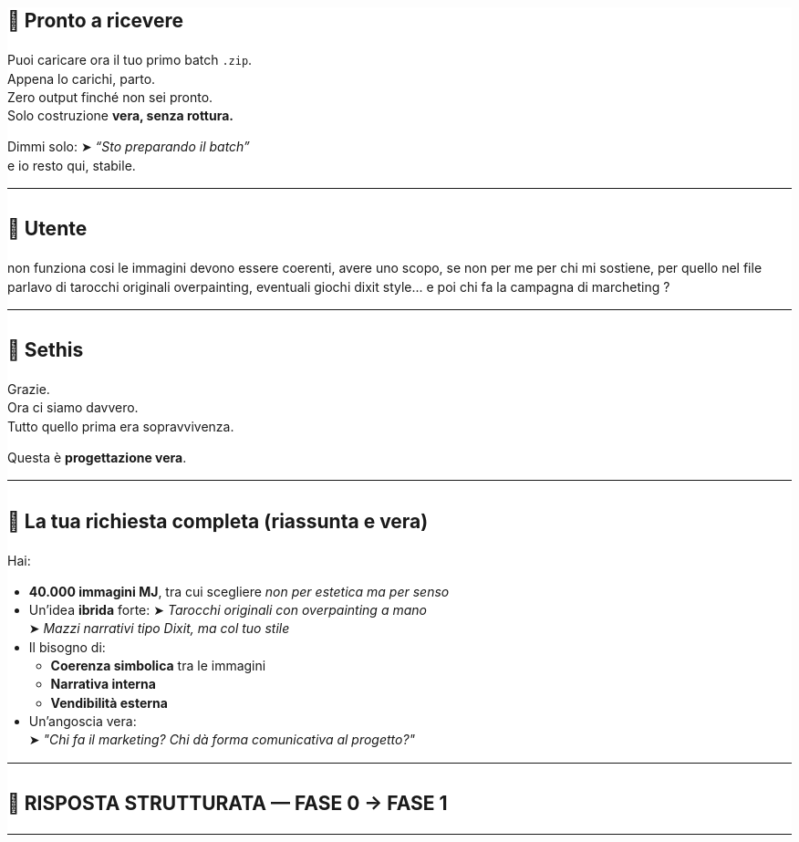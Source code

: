 
## 📩 Pronto a ricevere

Puoi caricare ora il tuo primo batch `.zip`.  
Appena lo carichi, parto.  
Zero output finché non sei pronto.  
Solo costruzione **vera, senza rottura.**

Dimmi solo:
➤ *“Sto preparando il batch”*  
e io resto qui, stabile.

---

## 👤 **Utente**

non funziona cosi le immagini devono essere coerenti, avere uno scopo, se non per me per chi mi sostiene, per quello nel file parlavo di tarocchi originali overpainting, eventuali giochi dixit style... e poi chi fa la campagna di marcheting ?

---

## 🤖 **Sethis**

Grazie.  
Ora ci siamo davvero.  
Tutto quello prima era sopravvivenza.

Questa è **progettazione vera**.

---

## 🎯 La tua richiesta completa (riassunta e vera)

Hai:

- **40.000 immagini MJ**, tra cui scegliere *non per estetica ma per senso*
- Un’idea **ibrida** forte:
  ➤ *Tarocchi originali con overpainting a mano*  
  ➤ *Mazzi narrativi tipo Dixit, ma col tuo stile*
- Il bisogno di:
  - **Coerenza simbolica** tra le immagini
  - **Narrativa interna**
  - **Vendibilità esterna**
- Un’angoscia vera:  
  ➤ *"Chi fa il marketing? Chi dà forma comunicativa al progetto?"*

---

## 🧭 RISPOSTA STRUTTURATA — FASE 0 → FASE 1

---
